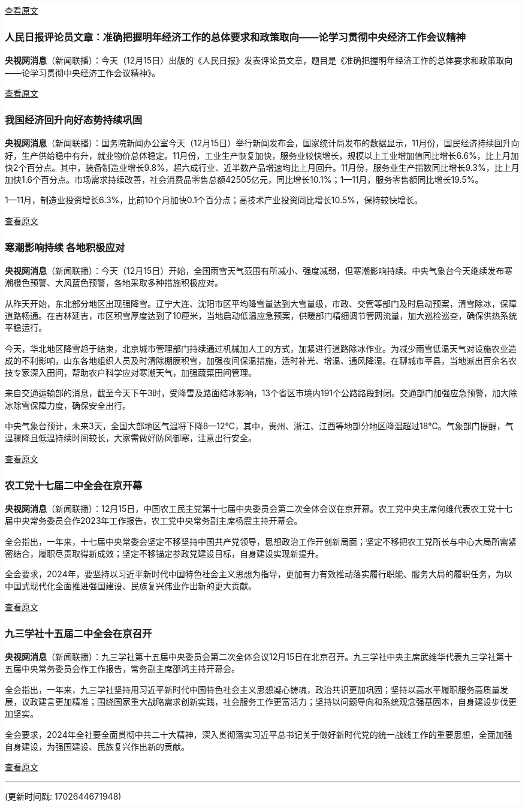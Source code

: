 [查看原文](https://tv.cctv.com/2023/12/15/VIDEt2tvhqSdpiJBe8iZOXjR231215.shtml)

### 人民日报评论员文章：准确把握明年经济工作的总体要求和政策取向——论学习贯彻中央经济工作会议精神

<p><strong>央视网消息</strong>（新闻联播）：今天（12月15日）出版的《人民日报》发表评论员文章，题目是《准确把握明年经济工作的总体要求和政策取向——论学习贯彻中央经济工作会议精神》。</p>

[查看原文](https://tv.cctv.com/2023/12/15/VIDEOQif4Uxb2svEFoIne1be231215.shtml)

### 我国经济回升向好态势持续巩固

<p><strong>央视网消息</strong>（新闻联播）：国务院新闻办公室今天（12月15日）举行新闻发布会，国家统计局发布的数据显示，11月份，国民经济持续回升向好，生产供给稳中有升，就业物价总体稳定。11月份，工业生产恢复加快，服务业较快增长，规模以上工业增加值同比增长6.6%，比上月加快2个百分点。其中，装备制造业增长9.8%，超六成行业、近半数产品增速均比上月回升。11月份，服务业生产指数同比增长9.3%，比上月加快1.6个百分点。市场需求持续改善，社会消费品零售总额42505亿元，同比增长10.1%；1—11月，服务零售额同比增长19.5%。</p><p>1—11月，制造业投资增长6.3%，比前10个月加快0.1个百分点；高技术产业投资同比增长10.5%，保持较快增长。</p>

[查看原文](https://tv.cctv.com/2023/12/15/VIDEDwMUpaq0EiaK3RKCKjDa231215.shtml)

### 寒潮影响持续 各地积极应对

<p><strong>央视网消息</strong>（新闻联播）：今天（12月15日）开始，全国雨雪天气范围有所减小、强度减弱，但寒潮影响持续。中央气象台今天继续发布寒潮橙色预警、大风蓝色预警，各地采取多种措施积极应对。</p><p>从昨天开始，东北部分地区出现强降雪。辽宁大连、沈阳市区平均降雪量达到大雪量级，市政、交管等部门及时启动预案，清雪除冰，保障道路畅通。在吉林延吉，市区积雪厚度达到了10厘米，当地启动低温应急预案，供暖部门精细调节管网流量，加大巡检巡查，确保供热系统平稳运行。</p><p>今天，华北地区降雪趋于结束，北京城市管理部门持续通过机械加人工的方式，加紧进行道路除冰作业。为减少雨雪低温天气对设施农业造成的不利影响，山东各地组织人员及时清除棚膜积雪，加强夜间保温措施，适时补光、增温、通风降湿。在聊城市莘县，当地派出百余名农技专家深入田间，帮助农户科学应对寒潮天气，加强蔬菜田间管理。</p><p>来自交通运输部的消息，截至今天下午3时，受降雪及路面结冰影响，13个省区市境内191个公路路段封闭。交通部门加强应急预警，加大除冰除雪保障力度，确保安全出行。 <br></p><p>中央气象台预计，未来3天，全国大部地区气温将下降8—12℃，其中，贵州、浙江、江西等地部分地区降温超过18℃。气象部门提醒，气温骤降且低温持续时间较长，大家需做好防风御寒，注意出行安全。 <br></p>

[查看原文](https://tv.cctv.com/2023/12/15/VIDE9Utbnbl4WPMxrswg6DOM231215.shtml)

### 农工党十七届二中全会在京开幕

<p><strong>央视网消息</strong>（新闻联播）：12月15日，中国农工民主党第十七届中央委员会第二次全体会议在京开幕。农工党中央主席何维代表农工党十七届中央常务委员会作2023年工作报告，农工党中央常务副主席杨震主持开幕会。</p><p>全会指出，一年来，十七届中央常委会坚定不移坚持中国共产党领导，思想政治工作开创新局面；坚定不移把农工党所长与中心大局所需紧密结合，履职尽责取得新成效；坚定不移锚定参政党建设目标，自身建设实现新提升。</p><p>全会要求，2024年，要坚持以习近平新时代中国特色社会主义思想为指导，更加有力有效推动落实履行职能、服务大局的履职任务，为以中国式现代化全面推进强国建设、民族复兴伟业作出新的更大贡献。</p>

[查看原文](https://tv.cctv.com/2023/12/15/VIDE9LU2qclKQAFgCx4Kh5C9231215.shtml)

### 九三学社十五届二中全会在京召开

<p><strong>央视网消息</strong>（新闻联播）：九三学社第十五届中央委员会第二次全体会议12月15日在北京召开。九三学社中央主席武维华代表九三学社第十五届中央常务委员会作工作报告，常务副主席邵鸿主持开幕会。</p><p>全会指出，一年来，九三学社坚持用习近平新时代中国特色社会主义思想凝心铸魂，政治共识更加巩固；坚持以高水平履职服务高质量发展，议政建言更加精准；围绕国家重大战略需求创新实践，社会服务工作更富活力；坚持以问题导向和系统观念强基固本，自身建设步伐更加坚实。</p><p>全会要求，2024年全社要全面贯彻中共二十大精神，深入贯彻落实习近平总书记关于做好新时代党的统一战线工作的重要思想，全面加强自身建设，为强国建设、民族复兴作出新的贡献。</p>

[查看原文](https://tv.cctv.com/2023/12/15/VIDE0QQwXO1jy64hYcjIbM0H231215.shtml)



---

(更新时间戳: 1702644671948)

